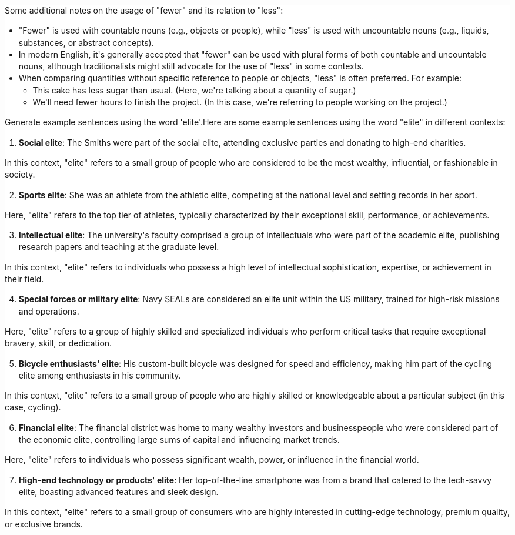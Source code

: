 Some additional notes on the usage of "fewer" and its relation to "less":

- "Fewer" is used with countable nouns (e.g., objects or people), while "less" is used with uncountable nouns (e.g., liquids, substances, or abstract concepts).
- In modern English, it's generally accepted that "fewer" can be used with plural forms of both countable and uncountable nouns, although traditionalists might still advocate for the use of "less" in some contexts.
- When comparing quantities without specific reference to people or objects, "less" is often preferred. For example:
	+ This cake has less sugar than usual. (Here, we're talking about a quantity of sugar.)
	+ We'll need fewer hours to finish the project. (In this case, we're referring to people working on the project.)
<end>

Generate example sentences using the word 'elite'.<start>Here are some example sentences using the word "elite" in different contexts:

1. **Social elite**: The Smiths were part of the social elite, attending exclusive parties and donating to high-end charities.

In this context, "elite" refers to a small group of people who are considered to be the most wealthy, influential, or fashionable in society.

2. **Sports elite**: She was an athlete from the athletic elite, competing at the national level and setting records in her sport.

Here, "elite" refers to the top tier of athletes, typically characterized by their exceptional skill, performance, or achievements.

3. **Intellectual elite**: The university's faculty comprised a group of intellectuals who were part of the academic elite, publishing research papers and teaching at the graduate level.

In this context, "elite" refers to individuals who possess a high level of intellectual sophistication, expertise, or achievement in their field.

4. **Special forces or military elite**: Navy SEALs are considered an elite unit within the US military, trained for high-risk missions and operations.

Here, "elite" refers to a group of highly skilled and specialized individuals who perform critical tasks that require exceptional bravery, skill, or dedication.

5. **Bicycle enthusiasts' elite**: His custom-built bicycle was designed for speed and efficiency, making him part of the cycling elite among enthusiasts in his community.

In this context, "elite" refers to a small group of people who are highly skilled or knowledgeable about a particular subject (in this case, cycling).

6. **Financial elite**: The financial district was home to many wealthy investors and businesspeople who were considered part of the economic elite, controlling large sums of capital and influencing market trends.

Here, "elite" refers to individuals who possess significant wealth, power, or influence in the financial world.

7. **High-end technology or products' elite**: Her top-of-the-line smartphone was from a brand that catered to the tech-savvy elite, boasting advanced features and sleek design.

In this context, "elite" refers to a small group of consumers who are highly interested in cutting-edge technology, premium quality, or exclusive brands.
<end>
